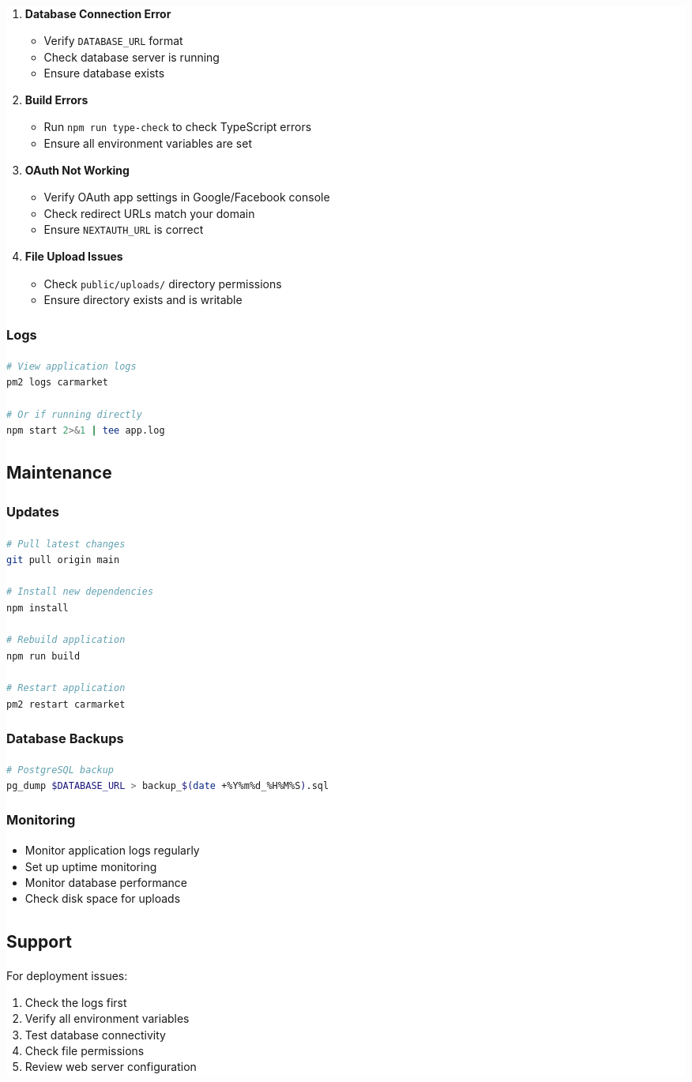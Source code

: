 1. **Database Connection Error**
   - Verify `DATABASE_URL` format
   - Check database server is running
   - Ensure database exists

2. **Build Errors**
   - Run `npm run type-check` to check TypeScript errors
   - Ensure all environment variables are set

3. **OAuth Not Working**
   - Verify OAuth app settings in Google/Facebook console
   - Check redirect URLs match your domain
   - Ensure `NEXTAUTH_URL` is correct

4. **File Upload Issues**
   - Check `public/uploads/` directory permissions
   - Ensure directory exists and is writable

### Logs
```bash
# View application logs
pm2 logs carmarket

# Or if running directly
npm start 2>&1 | tee app.log
```

## Maintenance

### Updates
```bash
# Pull latest changes
git pull origin main

# Install new dependencies
npm install

# Rebuild application
npm run build

# Restart application
pm2 restart carmarket
```

### Database Backups
```bash
# PostgreSQL backup
pg_dump $DATABASE_URL > backup_$(date +%Y%m%d_%H%M%S).sql
```

### Monitoring
- Monitor application logs regularly
- Set up uptime monitoring
- Monitor database performance
- Check disk space for uploads

## Support

For deployment issues:
1. Check the logs first
2. Verify all environment variables
3. Test database connectivity
4. Check file permissions
5. Review web server configuration